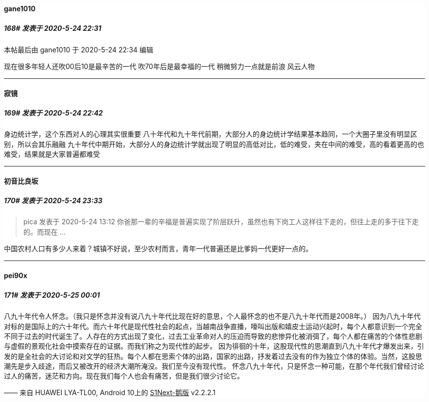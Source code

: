 ####  gane1010  
##### 168#       发表于 2020-5-24 22:31



 本帖最后由 gane1010 于 2020-5-24 22:34 编辑 

现在很多年轻人还吹00后10是最辛苦的一代 吹70年后是最幸福的一代 稍微努力一点就是前浪 风云人物







-----

####  寂镜  
##### 169#       发表于 2020-5-24 22:42




身边统计学，这个东西对人的心理其实很重要
八十年代和九十年代前期，大部分人的身边统计学结果基本趋同，一个大圈子里没有明显区别，所以会其乐融融
九十年代中期开始，大部分人的身边统计学就出现了明显的高低对比，低的难受，夹在中间的难受，高的看着更高的也难受，结果就是大家普遍都难受







-----

####  初音比良坂  
##### 170#       发表于 2020-5-24 23:33



<blockquote>pica 发表于 2020-5-24 13:12
你爸那一辈的辛福是普遍实现了阶层跃升，虽然也有下岗工人这样往下走的，但往上走的多于往下走的。而现在 ...</blockquote>
中国农村人口有多少人来着？城镇不好说，至少农村而言，青年一代普遍还是比爹妈一代更好一点的。







-----

####  pei90x  
##### 171#       发表于 2020-5-25 00:01




八九十年代令人怀念。（我只是怀念并没有说八九十年代比现在好的意思，个人最怀念的也不是八九十年代而是2008年。）
因为八九十年代对标的是国际上的六十年代。而六十年代是现代性社会的起点，当越南战争直播，嚎叫出版和嬉皮士运动兴起时，每个人都意识到一个完全不同于过去的时代诞生了。人存在的方式出现了变化，过去工业革命对人的压迫而导致的悲惨异化被消弭了，每个人都在痛苦的个体性悲剧与虚假的景观化社会中摸索存在的证据。而我们称之为现代性的起步。
因为徘徊的十年，这股现代性的思潮直到八九十年代才爆发出来，引发的是全社会的大讨论和对文学的狂热。每个人都在思索个体的出路，国家的出路，抒发着过去没有的作为独立个体的体验。当然，这股思潮先是步入歧途，而后又被改开的经济大潮所淹没。我们至今没有现代性。
怀念八九十年代，只是怀念一种可能，在那个年代我们曾经讨论过人的痛苦，迷茫和方向。现在我们每个人也会有痛苦，但是我们很少讨论它。

—— 来自 HUAWEI LYA-TL00, Android 10上的 [S1Next-鹅版](https://github.com/ykrank/S1-Next/releases) v2.2.2.1
